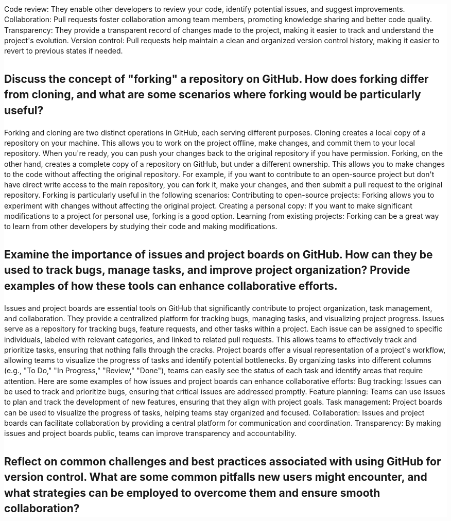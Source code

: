 Code review: They enable other developers to review your code, identify potential issues, and suggest improvements.
Collaboration: Pull requests foster collaboration among team members, promoting knowledge sharing and better code quality.
Transparency: They provide a transparent record of changes made to the project, making it easier to track and understand the project's evolution.
Version control: Pull requests help maintain a clean and organized version control history, making it easier to revert to previous states if needed.
## Discuss the concept of "forking" a repository on GitHub. How does forking differ from cloning, and what are some scenarios where forking would be particularly useful?
Forking and cloning are two distinct operations in GitHub, each serving different purposes.
Cloning creates a local copy of a repository on your machine. This allows you to work on the project offline, make changes, and commit them to your local repository. When you're ready, you can push your changes back to the original repository if you have permission.
Forking, on the other hand, creates a complete copy of a repository on GitHub, but under a different ownership. This allows you to make changes to the code without affecting the original repository. For example, if you want to contribute to an open-source project but don't have direct write access to the main repository, you can fork it, make your changes, and then submit a pull request to the original repository.
Forking is particularly useful in the following scenarios:
Contributing to open-source projects: Forking allows you to experiment with changes without affecting the original project.
Creating a personal copy: If you want to make significant modifications to a project for personal use, forking is a good option.
Learning from existing projects: Forking can be a great way to learn from other developers by studying their code and making modifications.
## Examine the importance of issues and project boards on GitHub. How can they be used to track bugs, manage tasks, and improve project organization? Provide examples of how these tools can enhance collaborative efforts.
Issues and project boards are essential tools on GitHub that significantly contribute to project organization, task management, and collaboration. They provide a centralized platform for tracking bugs, managing tasks, and visualizing project progress.
Issues serve as a repository for tracking bugs, feature requests, and other tasks within a project. Each issue can be assigned to specific individuals, labeled with relevant categories, and linked to related pull requests. This allows teams to effectively track and prioritize tasks, ensuring that nothing falls through the cracks.
Project boards offer a visual representation of a project's workflow, allowing teams to visualize the progress of tasks and identify potential bottlenecks. By organizing tasks into different columns (e.g., "To Do," "In Progress," "Review," "Done"), teams can easily see the status of each task and identify areas that require attention.
Here are some examples of how issues and project boards can enhance collaborative efforts:
Bug tracking: Issues can be used to track and prioritize bugs, ensuring that critical issues are addressed promptly.
Feature planning: Teams can use issues to plan and track the development of new features, ensuring that they align with project goals.
Task management: Project boards can be used to visualize the progress of tasks, helping teams stay organized and focused.
Collaboration: Issues and project boards can facilitate collaboration by providing a central platform for communication and coordination.
Transparency: By making issues and project boards public, teams can improve transparency and accountability.
## Reflect on common challenges and best practices associated with using GitHub for version control. What are some common pitfalls new users might encounter, and what strategies can be employed to overcome them and ensure smooth collaboration?